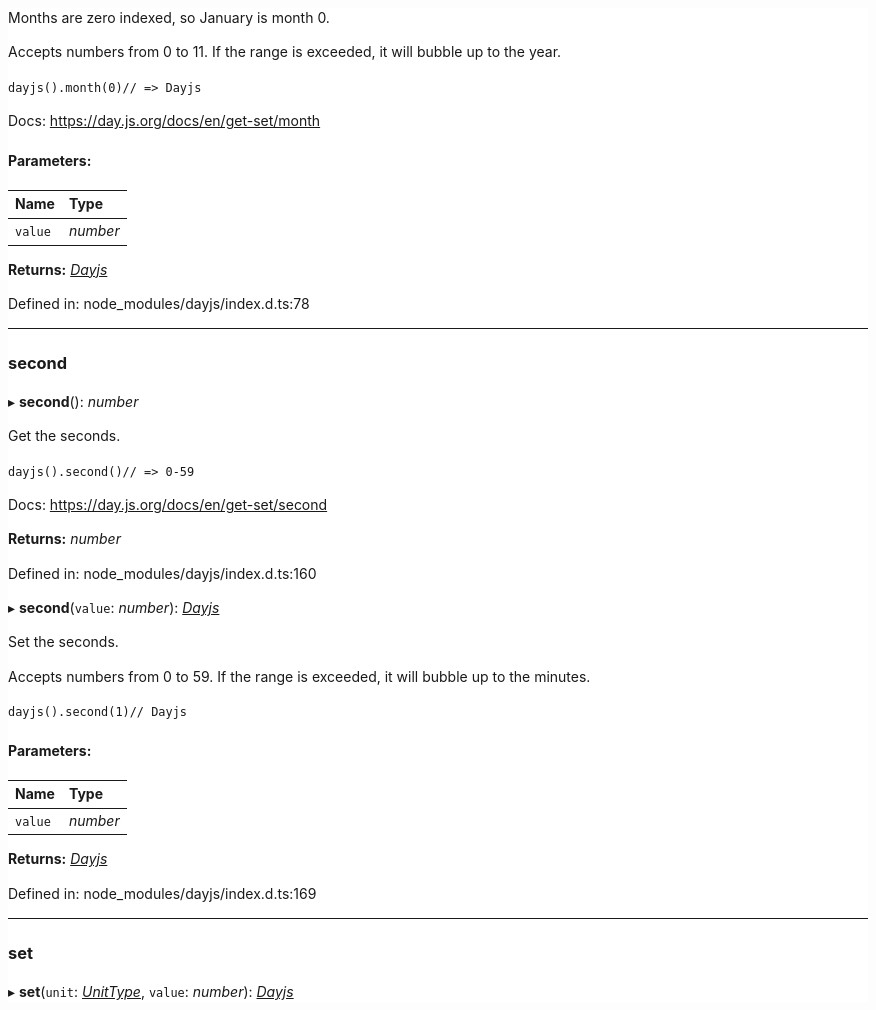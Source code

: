 Months are zero indexed, so January is month 0.

Accepts numbers from 0 to 11. If the range is exceeded, it will bubble up to the year.
```
dayjs().month(0)// => Dayjs
```
Docs: https://day.js.org/docs/en/get-set/month

#### Parameters:

Name | Type |
:------ | :------ |
`value` | *number* |

**Returns:** [*Dayjs*](date._dayjs.dayjs.md)

Defined in: node_modules/dayjs/index.d.ts:78

___

### second

▸ **second**(): *number*

Get the seconds.
```
dayjs().second()// => 0-59
```
Docs: https://day.js.org/docs/en/get-set/second

**Returns:** *number*

Defined in: node_modules/dayjs/index.d.ts:160

▸ **second**(`value`: *number*): [*Dayjs*](date._dayjs.dayjs.md)

Set the seconds.

Accepts numbers from 0 to 59. If the range is exceeded, it will bubble up to the minutes.
```
dayjs().second(1)// Dayjs
```

#### Parameters:

Name | Type |
:------ | :------ |
`value` | *number* |

**Returns:** [*Dayjs*](date._dayjs.dayjs.md)

Defined in: node_modules/dayjs/index.d.ts:169

___

### set

▸ **set**(`unit`: [*UnitType*](../modules/date._dayjs.md#unittype), `value`: *number*): [*Dayjs*](date._dayjs.dayjs.md)
